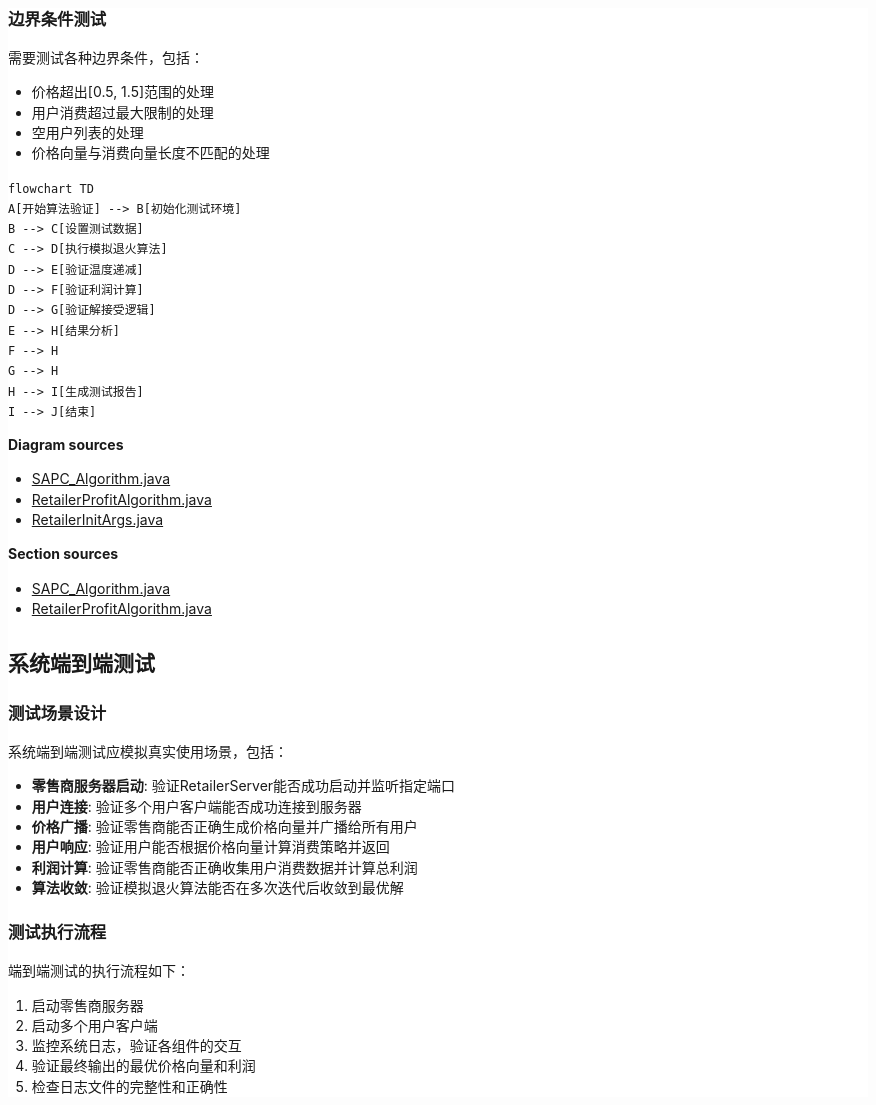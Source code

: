 ### 边界条件测试
需要测试各种边界条件，包括：
- 价格超出[0.5, 1.5]范围的处理
- 用户消费超过最大限制的处理
- 空用户列表的处理
- 价格向量与消费向量长度不匹配的处理

```mermaid
flowchart TD
A[开始算法验证] --> B[初始化测试环境]
B --> C[设置测试数据]
C --> D[执行模拟退火算法]
D --> E[验证温度递减]
D --> F[验证利润计算]
D --> G[验证解接受逻辑]
E --> H[结果分析]
F --> H
G --> H
H --> I[生成测试报告]
I --> J[结束]
```

**Diagram sources**
- [SAPC_Algorithm.java](file://src/main/java/io/leavesfly/smartgrid/retailer/SAPC_Algorithm.java)
- [RetailerProfitAlgorithm.java](file://src/main/java/io/leavesfly/smartgrid/retailer/RetailerProfitAlgorithm.java)
- [RetailerInitArgs.java](file://src/main/java/io/leavesfly/smartgrid/retailer/RetailerInitArgs.java)

**Section sources**
- [SAPC_Algorithm.java](file://src/main/java/io/leavesfly/smartgrid/retailer/SAPC_Algorithm.java)
- [RetailerProfitAlgorithm.java](file://src/main/java/io/leavesfly/smartgrid/retailer/RetailerProfitAlgorithm.java)

## 系统端到端测试

### 测试场景设计
系统端到端测试应模拟真实使用场景，包括：
- **零售商服务器启动**: 验证RetailerServer能否成功启动并监听指定端口
- **用户连接**: 验证多个用户客户端能否成功连接到服务器
- **价格广播**: 验证零售商能否正确生成价格向量并广播给所有用户
- **用户响应**: 验证用户能否根据价格向量计算消费策略并返回
- **利润计算**: 验证零售商能否正确收集用户消费数据并计算总利润
- **算法收敛**: 验证模拟退火算法能否在多次迭代后收敛到最优解

### 测试执行流程
端到端测试的执行流程如下：
1. 启动零售商服务器
2. 启动多个用户客户端
3. 监控系统日志，验证各组件的交互
4. 验证最终输出的最优价格向量和利润
5. 检查日志文件的完整性和正确性
